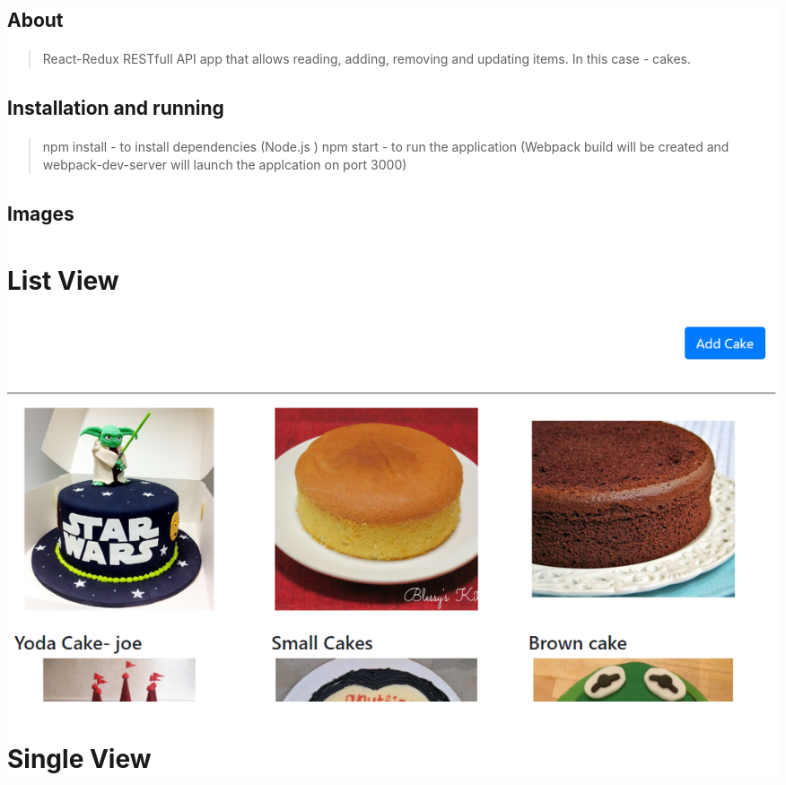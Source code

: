 # 

## About

>React-Redux RESTfull API app that allows reading, adding, removing and updating items. In this case - cakes.

## Installation and running

>npm install - to install dependencies (Node.js )
npm start - to run the application (Webpack build will be created and webpack-dev-server will launch the applcation on port 3000)


## Images

# List View
<img src="./img/ListView.png" width="900px">

# Single View